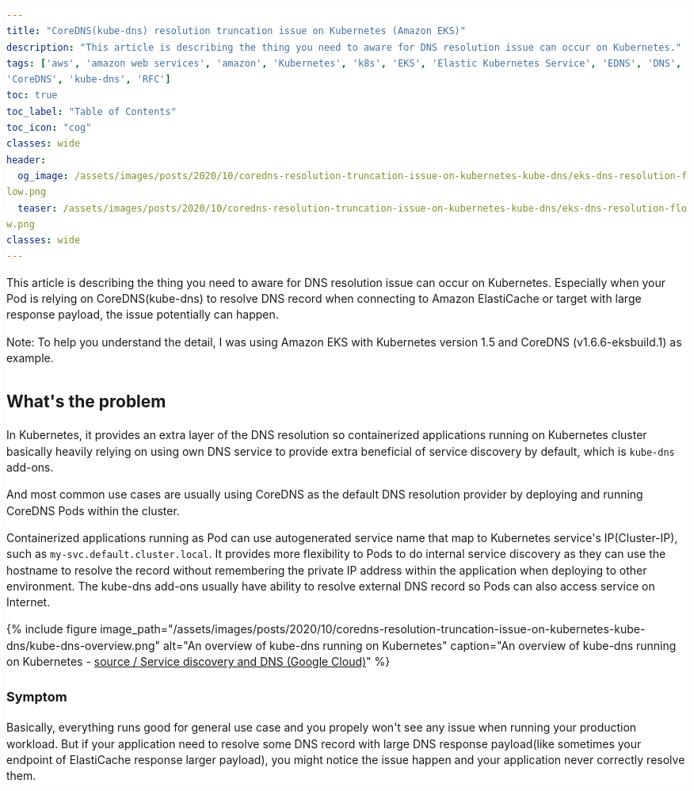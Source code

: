```yaml
---
title: "CoreDNS(kube-dns) resolution truncation issue on Kubernetes (Amazon EKS)"
description: "This article is describing the thing you need to aware for DNS resolution issue can occur on Kubernetes."
tags: ['aws', 'amazon web services', 'amazon', 'Kubernetes', 'k8s', 'EKS', 'Elastic Kubernetes Service', 'EDNS', 'DNS', 'CoreDNS', 'kube-dns', 'RFC']
toc: true
toc_label: "Table of Contents"
toc_icon: "cog"
classes: wide
header:
  og_image: /assets/images/posts/2020/10/coredns-resolution-truncation-issue-on-kubernetes-kube-dns/eks-dns-resolution-flow.png
  teaser: /assets/images/posts/2020/10/coredns-resolution-truncation-issue-on-kubernetes-kube-dns/eks-dns-resolution-flow.png
classes: wide
---
```


This article is describing the thing you need to aware for DNS resolution issue can occur on Kubernetes. Especially when your Pod is relying on CoreDNS(kube-dns) to resolve DNS record when connecting to Amazon ElastiCache or target with large response payload, the issue potentially can happen.

Note: To help you understand the detail, I was using Amazon EKS with Kubernetes version 1.5 and CoreDNS (v1.6.6-eksbuild.1) as example.

## What's the problem

In Kubernetes, it provides an extra layer of the DNS resolution so containerized applications running on Kubernetes cluster basically heavily relying on using own DNS service to provide extra beneficial of service discovery by default, which is `kube-dns` add-ons.

And most common use cases are usually using CoreDNS as the default DNS resolution provider by deploying and running CoreDNS Pods within the cluster.

Containerized applications running as Pod can use autogenerated service name that map to Kubernetes service's IP(Cluster-IP), such as `my-svc.default.cluster.local`. It provides more flexibility to Pods to do internal service discovery as they can use the hostname to resolve the record without remembering the private IP address within the application when deploying to other environment. The kube-dns add-ons usually have ability to resolve external DNS record so Pods can also access service on Internet.

{% include figure image_path="/assets/images/posts/2020/10/coredns-resolution-truncation-issue-on-kubernetes-kube-dns/kube-dns-overview.png" alt="An overview of kube-dns running on Kubernetes" caption="An overview of kube-dns running on Kubernetes - [source / Service discovery and DNS (Google Cloud)](https://cloud.google.com/kubernetes-engine/docs/concepts/service-discovery)" %}

### Symptom

Basically, everything runs good for general use case and you propely won't see any issue when running your production workload. But if your application need to resolve some DNS record with large DNS response payload(like sometimes your endpoint of ElastiCache response larger payload), you might notice the issue happen and your application never correctly resolve them.
